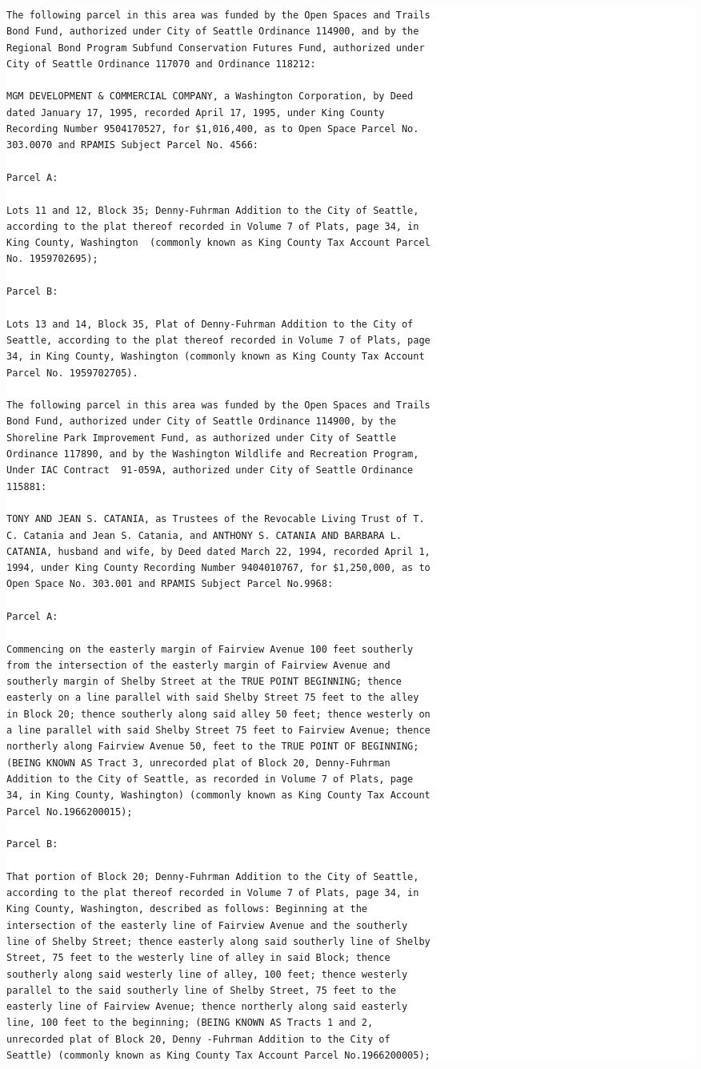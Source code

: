     The following parcel in this area was funded by the Open Spaces and Trails  
    Bond Fund, authorized under City of Seattle Ordinance 114900, and by the  
    Regional Bond Program Subfund Conservation Futures Fund, authorized under  
    City of Seattle Ordinance 117070 and Ordinance 118212:  
  
    MGM DEVELOPMENT & COMMERCIAL COMPANY, a Washington Corporation, by Deed  
    dated January 17, 1995, recorded April 17, 1995, under King County  
    Recording Number 9504170527, for $1,016,400, as to Open Space Parcel No.  
    303.0070 and RPAMIS Subject Parcel No. 4566:  
  
    Parcel A:  
  
    Lots 11 and 12, Block 35; Denny-Fuhrman Addition to the City of Seattle,  
    according to the plat thereof recorded in Volume 7 of Plats, page 34, in  
    King County, Washington  (commonly known as King County Tax Account Parcel  
    No. 1959702695);  
  
    Parcel B:  
  
    Lots 13 and 14, Block 35, Plat of Denny-Fuhrman Addition to the City of  
    Seattle, according to the plat thereof recorded in Volume 7 of Plats, page  
    34, in King County, Washington (commonly known as King County Tax Account  
    Parcel No. 1959702705).  
  
    The following parcel in this area was funded by the Open Spaces and Trails  
    Bond Fund, authorized under City of Seattle Ordinance 114900, by the  
    Shoreline Park Improvement Fund, as authorized under City of Seattle  
    Ordinance 117890, and by the Washington Wildlife and Recreation Program,  
    Under IAC Contract  91-059A, authorized under City of Seattle Ordinance  
    115881:  
  
    TONY AND JEAN S. CATANIA, as Trustees of the Revocable Living Trust of T.  
    C. Catania and Jean S. Catania, and ANTHONY S. CATANIA AND BARBARA L.  
    CATANIA, husband and wife, by Deed dated March 22, 1994, recorded April 1,  
    1994, under King County Recording Number 9404010767, for $1,250,000, as to  
    Open Space No. 303.001 and RPAMIS Subject Parcel No.9968:  
  
    Parcel A:  
  
    Commencing on the easterly margin of Fairview Avenue 100 feet southerly  
    from the intersection of the easterly margin of Fairview Avenue and  
    southerly margin of Shelby Street at the TRUE POINT BEGINNING; thence  
    easterly on a line parallel with said Shelby Street 75 feet to the alley  
    in Block 20; thence southerly along said alley 50 feet; thence westerly on  
    a line parallel with said Shelby Street 75 feet to Fairview Avenue; thence  
    northerly along Fairview Avenue 50, feet to the TRUE POINT OF BEGINNING;  
    (BEING KNOWN AS Tract 3, unrecorded plat of Block 20, Denny-Fuhrman  
    Addition to the City of Seattle, as recorded in Volume 7 of Plats, page  
    34, in King County, Washington) (commonly known as King County Tax Account  
    Parcel No.1966200015);  
  
    Parcel B:  
  
    That portion of Block 20; Denny-Fuhrman Addition to the City of Seattle,  
    according to the plat thereof recorded in Volume 7 of Plats, page 34, in  
    King County, Washington, described as follows: Beginning at the  
    intersection of the easterly line of Fairview Avenue and the southerly  
    line of Shelby Street; thence easterly along said southerly line of Shelby  
    Street, 75 feet to the westerly line of alley in said Block; thence  
    southerly along said westerly line of alley, 100 feet; thence westerly  
    parallel to the said southerly line of Shelby Street, 75 feet to the  
    easterly line of Fairview Avenue; thence northerly along said easterly  
    line, 100 feet to the beginning; (BEING KNOWN AS Tracts 1 and 2,  
    unrecorded plat of Block 20, Denny -Fuhrman Addition to the City of  
    Seattle) (commonly known as King County Tax Account Parcel No.1966200005);  
  